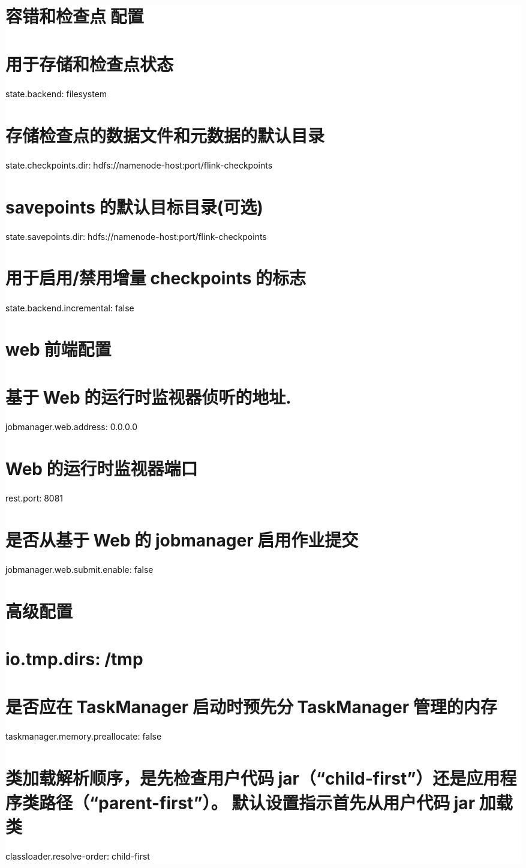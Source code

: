 # 容错和检查点 配置
# 用于存储和检查点状态
state.backend: filesystem

# 存储检查点的数据文件和元数据的默认目录
state.checkpoints.dir: hdfs://namenode-host:port/flink-checkpoints

# savepoints 的默认目标目录(可选)
state.savepoints.dir: hdfs://namenode-host:port/flink-checkpoints

# 用于启用/禁用增量 checkpoints 的标志
state.backend.incremental: false

# web 前端配置

# 基于 Web 的运行时监视器侦听的地址.
jobmanager.web.address: 0.0.0.0

#  Web 的运行时监视器端口
rest.port: 8081

# 是否从基于 Web 的 jobmanager 启用作业提交
jobmanager.web.submit.enable: false

# 高级配置

# io.tmp.dirs: /tmp

# 是否应在 TaskManager 启动时预先分 TaskManager 管理的内存
taskmanager.memory.preallocate: false

# 类加载解析顺序，是先检查用户代码 jar（“child-first”）还是应用程序类路径（“parent-first”）。 默认设置指示首先从用户代码 jar 加载类
classloader.resolve-order: child-first

